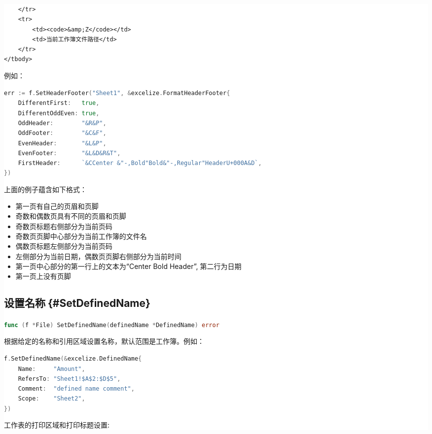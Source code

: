         </tr>
        <tr>
            <td><code>&amp;Z</code></td>
            <td>当前工作簿文件路径</td>
        </tr>
    </tbody>
</table>

例如：

```go
err := f.SetHeaderFooter("Sheet1", &excelize.FormatHeaderFooter{
    DifferentFirst:   true,
    DifferentOddEven: true,
    OddHeader:        "&R&P",
    OddFooter:        "&C&F",
    EvenHeader:       "&L&P",
    EvenFooter:       "&L&D&R&T",
    FirstHeader:      `&CCenter &"-,Bold"Bold&"-,Regular"HeaderU+000A&D`,
})
```

上面的例子蕴含如下格式：

- 第一页有自己的页眉和页脚
- 奇数和偶数页具有不同的页眉和页脚
- 奇数页标题右侧部分为当前页码
- 奇数页页脚中心部分为当前工作簿的文件名
- 偶数页标题左侧部分为当前页码
- 左侧部分为当前日期，偶数页页脚右侧部分为当前时间
- 第一页中心部分的第一行上的文本为“Center Bold Header”, 第二行为日期
- 第一页上没有页脚

## 设置名称 {#SetDefinedName}

```go
func (f *File) SetDefinedName(definedName *DefinedName) error
```

根据给定的名称和引用区域设置名称，默认范围是工作簿。例如：

```go
f.SetDefinedName(&excelize.DefinedName{
    Name:     "Amount",
    RefersTo: "Sheet1!$A$2:$D$5",
    Comment:  "defined name comment",
    Scope:    "Sheet2",
})
```

工作表的打印区域和打印标题设置:
